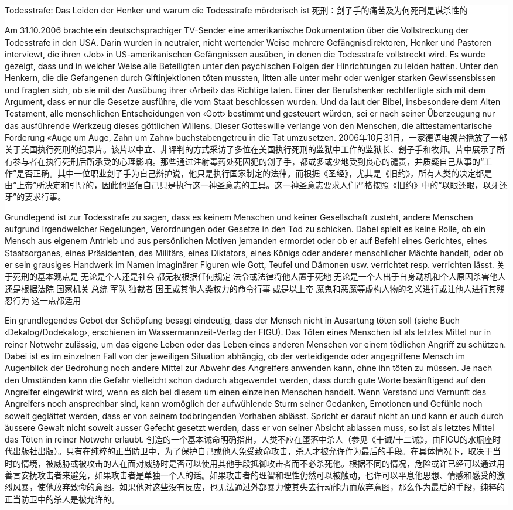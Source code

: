 Todesstrafe: Das Leiden der Henker und warum die Todesstrafe mörderisch ist
死刑：刽子手的痛苦及为何死刑是谋杀性的

Am 31.10.2006 brachte ein deutschsprachiger TV-Sender eine amerikanische Dokumentation über die Vollstreckung der Todesstrafe in den USA. Darin wurden in neutraler, nicht wertender Weise mehrere Gefängnisdirektoren, Henker und Pastoren interviewt, die ihren ‹Job› in US-amerikanischen Gefängnissen ausüben, in denen die Todesstrafe vollstreckt wird. Es wurde gezeigt, dass und in welcher Weise alle Beteiligten unter den psychischen Folgen der Hinrichtungen zu leiden hatten. Unter den Henkern, die die Gefangenen durch Giftinjektionen töten mussten, litten alle unter mehr oder weniger starken Gewissensbissen und fragten sich, ob sie mit der Ausübung ihrer ‹Arbeit› das Richtige taten. Einer der Berufshenker rechtfertigte sich mit dem Argument, dass er nur die Gesetze ausführe, die vom Staat beschlossen wurden. Und da laut der Bibel, insbesondere dem Alten Testament, alle menschlichen Entscheidungen von ‹Gott› bestimmt und gesteuert würden, sei er nach seiner Überzeugung nur das ausführende Werkzeug dieses göttlichen Willens. Dieser Gotteswille verlange von den Menschen, die alttestamentarische Forderung «Auge um Auge, Zahn um Zahn» buchstabengetreu in die Tat umzusetzen.
2006年10月31日，一家德语电视台播放了一部关于美国执行死刑的纪录片。该片以中立、非评判的方式采访了多位在美国执行死刑的监狱中工作的监狱长、刽子手和牧师。片中展示了所有参与者在执行死刑后所承受的心理影响。那些通过注射毒药处死囚犯的刽子手，都或多或少地受到良心的谴责，并质疑自己从事的“工作”是否正确。其中一位职业刽子手为自己辩护说，他只是执行国家制定的法律。而根据《圣经》，尤其是《旧约》，所有人类的决定都是由“上帝”所决定和引导的，因此他坚信自己只是执行这一神圣意志的工具。这一神圣意志要求人们严格按照《旧约》中的“以眼还眼，以牙还牙”的要求行事。

Grundlegend ist zur Todesstrafe zu sagen, dass es keinem Menschen und keiner Gesellschaft zusteht, andere Menschen aufgrund irgendwelcher Regelungen, Verordnungen oder Gesetze in den Tod zu schicken. Dabei spielt es keine Rolle, ob ein Mensch aus eigenem Antrieb und aus persönlichen Motiven jemanden ermordet oder ob er auf Befehl eines Gerichtes, eines Staatsorganes, eines Präsidenten, des Militärs, eines Diktators, eines Königs oder anderer menschlicher Mächte handelt, oder ob er sein grausiges Handwerk im Namen imaginärer Figuren wie Gott, Teufel und Dämonen usw. verrichtet resp. verrichten lässt.
关于死刑的基本观点是 无论是个人还是社会 都无权根据任何规定 法令或法律将他人置于死地 无论是一个人出于自身动机和个人原因杀害他人 还是根据法院 国家机关 总统 军队 独裁者 国王或其他人类权力的命令行事 或是以上帝 魔鬼和恶魔等虚构人物的名义进行或让他人进行其残忍行为 这一点都适用

Ein grundlegendes Gebot der Schöpfung besagt eindeutig, dass der Mensch nicht in Ausartung töten soll (siehe Buch ‹Dekalog/Dodekalog›, erschienen im Wassermannzeit-Verlag der FIGU). Das Töten eines Menschen ist als letztes Mittel nur in reiner Notwehr zulässig, um das eigene Leben oder das Leben eines anderen Menschen vor einem tödlichen Angriff zu schützen. Dabei ist es im einzelnen Fall von der jeweiligen Situation abhängig, ob der verteidigende oder angegriffene Mensch im Augenblick der Bedrohung noch andere Mittel zur Abwehr des Angreifers anwenden kann, ohne ihn töten zu müssen. Je nach den Umständen kann die Gefahr vielleicht schon dadurch abgewendet werden, dass durch gute Worte besänftigend auf den Angreifer eingewirkt wird, wenn es sich bei diesem um einen einzelnen Menschen handelt. Wenn Verstand und Vernunft des Angreifers noch ansprechbar sind, kann womöglich der aufwühlende Sturm seiner Gedanken, Emotionen und Gefühle noch soweit geglättet werden, dass er von seinem todbringenden Vorhaben ablässt. Spricht er darauf nicht an und kann er auch durch äussere Gewalt nicht soweit ausser Gefecht gesetzt werden, dass er von seiner Absicht ablassen muss, so ist als letztes Mittel das Töten in reiner Notwehr erlaubt.
创造的一个基本诫命明确指出，人类不应在堕落中杀人（参见《十诫/十二诫》，由FIGU的水瓶座时代出版社出版）。只有在纯粹的正当防卫中，为了保护自己或他人免受致命攻击，杀人才被允许作为最后的手段。在具体情况下，取决于当时的情境，被威胁或被攻击的人在面对威胁时是否可以使用其他手段抵御攻击者而不必杀死他。根据不同的情况，危险或许已经可以通过用善言安抚攻击者来避免，如果攻击者是单独一个人的话。如果攻击者的理智和理性仍然可以被触动，也许可以平息他思想、情感和感受的激烈风暴，使他放弃致命的意图。如果他对这些没有反应，也无法通过外部暴力使其失去行动能力而放弃意图，那么作为最后的手段，纯粹的正当防卫中的杀人是被允许的。
